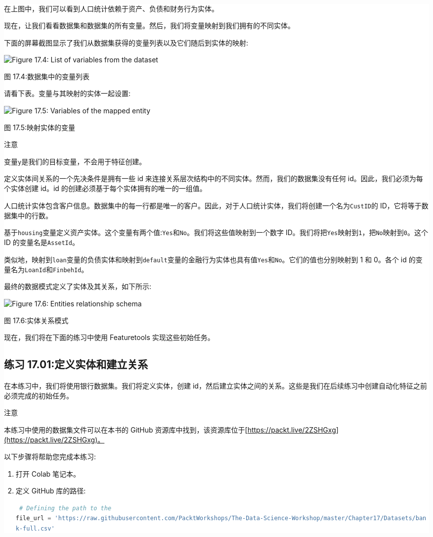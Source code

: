 在上图中，我们可以看到人口统计依赖于资产、负债和财务行为实体。

现在，让我们看看数据集和数据集的所有变量。然后，我们将变量映射到我们拥有的不同实体。

下面的屏幕截图显示了我们从数据集获得的变量列表以及它们随后到实体的映射:

![Figure 17.4: List of variables from the dataset
](img/B15019_17_04.jpg)

图 17.4:数据集中的变量列表

请看下表。变量与其映射的实体一起设置:

![Figure 17.5: Variables of the mapped entity
](img/B15019_17_05.jpg)

图 17.5:映射实体的变量

注意

变量`y`是我们的目标变量，不会用于特征创建。

定义实体间关系的一个先决条件是拥有一些 id 来连接关系层次结构中的不同实体。然而，我们的数据集没有任何 id。因此，我们必须为每个实体创建 id。id 的创建必须基于每个实体拥有的唯一的一组值。

人口统计实体包含客户信息。数据集中的每一行都是唯一的客户。因此，对于人口统计实体，我们将创建一个名为`CustID`的 ID，它将等于数据集中的行数。

基于`housing`变量定义资产实体。这个变量有两个值:`Yes`和`No`。我们将这些值映射到一个数字 ID。我们将把`Yes`映射到`1`，把`No`映射到`0`。这个 ID 的变量名是`AssetId`。

类似地，映射到`loan`变量的负债实体和映射到`default`变量的金融行为实体也具有值`Yes`和`No`。它们的值也分别映射到 1 和 0。各个 id 的变量名为`LoanId`和`FinbehId`。

最终的数据模式定义了实体及其关系，如下所示:

![Figure 17.6: Entities relationship schema 
](img/B15019_17_06.jpg)

图 17.6:实体关系模式

现在，我们将在下面的练习中使用 Featuretools 实现这些初始任务。

## 练习 17.01:定义实体和建立关系

在本练习中，我们将使用银行数据集。我们将定义实体，创建 id，然后建立实体之间的关系。这些是我们在后续练习中创建自动化特征之前必须完成的初始任务。

注意

本练习中使用的数据集文件可以在本书的 GitHub 资源库中找到，该资源库位于[https://packt.live/2ZSHGxg](https://packt.live/2ZSHGxg)。

以下步骤将帮助您完成本练习:

1.  打开 Colab 笔记本。
2.  定义 GitHub 库的路径:

    ```py
     # Defining the path to the 
    file_url = 'https://raw.githubusercontent.com/PacktWorkshops/The-Data-Science-Workshop/master/Chapter17/Datasets/bank-full.csv'
    ```
